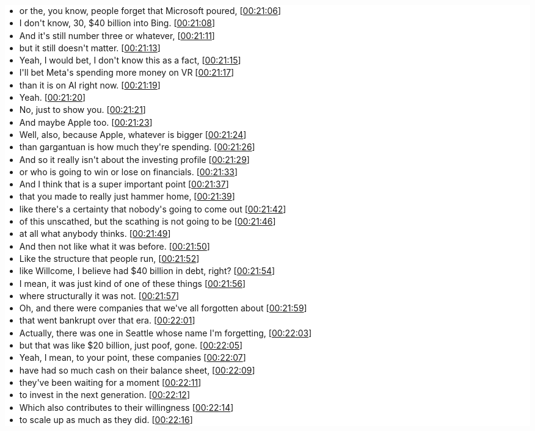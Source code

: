 *  or the, you know, people forget that Microsoft poured, [[00:21:06](https://www.youtube.com/watch?v=7lfTewdP1c4&t=1266.0s)]
*  I don't know, 30, $40 billion into Bing. [[00:21:08](https://www.youtube.com/watch?v=7lfTewdP1c4&t=1268.6s)]
*  And it's still number three or whatever, [[00:21:11](https://www.youtube.com/watch?v=7lfTewdP1c4&t=1271.6s)]
*  but it still doesn't matter. [[00:21:13](https://www.youtube.com/watch?v=7lfTewdP1c4&t=1273.34s)]
*  Yeah, I would bet, I don't know this as a fact, [[00:21:15](https://www.youtube.com/watch?v=7lfTewdP1c4&t=1275.24s)]
*  I'll bet Meta's spending more money on VR [[00:21:17](https://www.youtube.com/watch?v=7lfTewdP1c4&t=1277.48s)]
*  than it is on AI right now. [[00:21:19](https://www.youtube.com/watch?v=7lfTewdP1c4&t=1279.24s)]
*  Yeah. [[00:21:20](https://www.youtube.com/watch?v=7lfTewdP1c4&t=1280.68s)]
*  No, just to show you. [[00:21:21](https://www.youtube.com/watch?v=7lfTewdP1c4&t=1281.68s)]
*  And maybe Apple too. [[00:21:23](https://www.youtube.com/watch?v=7lfTewdP1c4&t=1283.08s)]
*  Well, also, because Apple, whatever is bigger [[00:21:24](https://www.youtube.com/watch?v=7lfTewdP1c4&t=1284.6599999999999s)]
*  than gargantuan is how much they're spending. [[00:21:26](https://www.youtube.com/watch?v=7lfTewdP1c4&t=1286.76s)]
*  And so it really isn't about the investing profile [[00:21:29](https://www.youtube.com/watch?v=7lfTewdP1c4&t=1289.7399999999998s)]
*  or who is going to win or lose on financials. [[00:21:33](https://www.youtube.com/watch?v=7lfTewdP1c4&t=1293.4399999999998s)]
*  And I think that is a super important point [[00:21:37](https://www.youtube.com/watch?v=7lfTewdP1c4&t=1297.4399999999998s)]
*  that you made to really just hammer home, [[00:21:39](https://www.youtube.com/watch?v=7lfTewdP1c4&t=1299.4399999999998s)]
*  like there's a certainty that nobody's going to come out [[00:21:42](https://www.youtube.com/watch?v=7lfTewdP1c4&t=1302.08s)]
*  of this unscathed, but the scathing is not going to be [[00:21:46](https://www.youtube.com/watch?v=7lfTewdP1c4&t=1306.26s)]
*  at all what anybody thinks. [[00:21:49](https://www.youtube.com/watch?v=7lfTewdP1c4&t=1309.02s)]
*  And then not like what it was before. [[00:21:50](https://www.youtube.com/watch?v=7lfTewdP1c4&t=1310.52s)]
*  Like the structure that people run, [[00:21:52](https://www.youtube.com/watch?v=7lfTewdP1c4&t=1312.3999999999999s)]
*  like Willcome, I believe had $40 billion in debt, right? [[00:21:54](https://www.youtube.com/watch?v=7lfTewdP1c4&t=1314.1s)]
*  I mean, it was just kind of one of these things [[00:21:56](https://www.youtube.com/watch?v=7lfTewdP1c4&t=1316.3s)]
*  where structurally it was not. [[00:21:57](https://www.youtube.com/watch?v=7lfTewdP1c4&t=1317.8799999999999s)]
*  Oh, and there were companies that we've all forgotten about [[00:21:59](https://www.youtube.com/watch?v=7lfTewdP1c4&t=1319.1799999999998s)]
*  that went bankrupt over that era. [[00:22:01](https://www.youtube.com/watch?v=7lfTewdP1c4&t=1321.3799999999999s)]
*  Actually, there was one in Seattle whose name I'm forgetting, [[00:22:03](https://www.youtube.com/watch?v=7lfTewdP1c4&t=1323.34s)]
*  but that was like $20 billion, just poof, gone. [[00:22:05](https://www.youtube.com/watch?v=7lfTewdP1c4&t=1325.44s)]
*  Yeah, I mean, to your point, these companies [[00:22:07](https://www.youtube.com/watch?v=7lfTewdP1c4&t=1327.9199999999998s)]
*  have had so much cash on their balance sheet, [[00:22:09](https://www.youtube.com/watch?v=7lfTewdP1c4&t=1329.58s)]
*  they've been waiting for a moment [[00:22:11](https://www.youtube.com/watch?v=7lfTewdP1c4&t=1331.26s)]
*  to invest in the next generation. [[00:22:12](https://www.youtube.com/watch?v=7lfTewdP1c4&t=1332.6599999999999s)]
*  Which also contributes to their willingness [[00:22:14](https://www.youtube.com/watch?v=7lfTewdP1c4&t=1334.32s)]
*  to scale up as much as they did. [[00:22:16](https://www.youtube.com/watch?v=7lfTewdP1c4&t=1336.8s)]